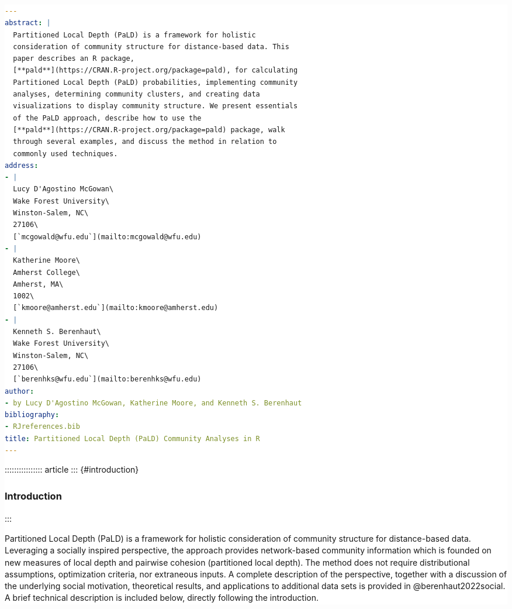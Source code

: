 ```yaml
---
abstract: |
  Partitioned Local Depth (PaLD) is a framework for holistic
  consideration of community structure for distance-based data. This
  paper describes an R package,
  [**pald**](https://CRAN.R-project.org/package=pald), for calculating
  Partitioned Local Depth (PaLD) probabilities, implementing community
  analyses, determining community clusters, and creating data
  visualizations to display community structure. We present essentials
  of the PaLD approach, describe how to use the
  [**pald**](https://CRAN.R-project.org/package=pald) package, walk
  through several examples, and discuss the method in relation to
  commonly used techniques.
address:
- |
  Lucy D'Agostino McGowan\
  Wake Forest University\
  Winston-Salem, NC\
  27106\
  [`mcgowald@wfu.edu`](mailto:mcgowald@wfu.edu)
- |
  Katherine Moore\
  Amherst College\
  Amherst, MA\
  1002\
  [`kmoore@amherst.edu`](mailto:kmoore@amherst.edu)
- |
  Kenneth S. Berenhaut\
  Wake Forest University\
  Winston-Salem, NC\
  27106\
  [`berenhks@wfu.edu`](mailto:berenhks@wfu.edu)
author:
- by Lucy D'Agostino McGowan, Katherine Moore, and Kenneth S. Berenhaut
bibliography:
- RJreferences.bib
title: Partitioned Local Depth (PaLD) Community Analyses in R
---
```


:::::::::::::::: article
::: {#introduction}
### Introduction
:::

Partitioned Local Depth (PaLD) is a framework for holistic consideration
of community structure for distance-based data. Leveraging a socially
inspired perspective, the approach provides network-based community
information which is founded on new measures of local depth and pairwise
cohesion (partitioned local depth). The method does not require
distributional assumptions, optimization criteria, nor extraneous
inputs. A complete description of the perspective, together with a
discussion of the underlying social motivation, theoretical results, and
applications to additional data sets is provided in
@berenhaut2022social. A brief technical description is included below,
directly following the introduction.
